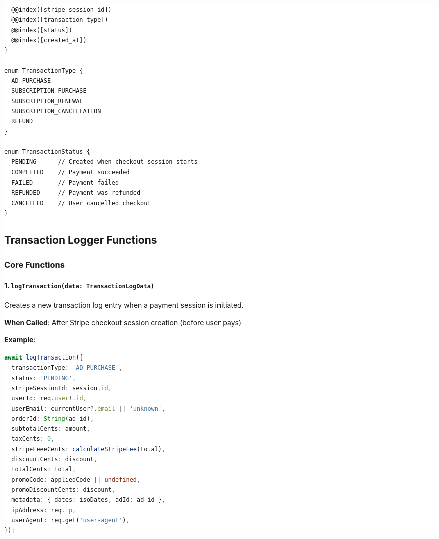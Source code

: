 ```prisma
  @@index([stripe_session_id])
  @@index([transaction_type])
  @@index([status])
  @@index([created_at])
}

enum TransactionType {
  AD_PURCHASE
  SUBSCRIPTION_PURCHASE
  SUBSCRIPTION_RENEWAL
  SUBSCRIPTION_CANCELLATION
  REFUND
}

enum TransactionStatus {
  PENDING      // Created when checkout session starts
  COMPLETED    // Payment succeeded
  FAILED       // Payment failed
  REFUNDED     // Payment was refunded
  CANCELLED    // User cancelled checkout
}
```

## Transaction Logger Functions

### Core Functions

#### 1. `logTransaction(data: TransactionLogData)`
Creates a new transaction log entry when a payment session is initiated.

**When Called**: After Stripe checkout session creation (before user pays)

**Example**:
```typescript
await logTransaction({
  transactionType: 'AD_PURCHASE',
  status: 'PENDING',
  stripeSessionId: session.id,
  userId: req.user!.id,
  userEmail: currentUser?.email || 'unknown',
  orderId: String(ad_id),
  subtotalCents: amount,
  taxCents: 0,
  stripeFeeeCents: calculateStripeFee(total),
  discountCents: discount,
  totalCents: total,
  promoCode: appliedCode || undefined,
  promoDiscountCents: discount,
  metadata: { dates: isoDates, adId: ad_id },
  ipAddress: req.ip,
  userAgent: req.get('user-agent'),
});
```
